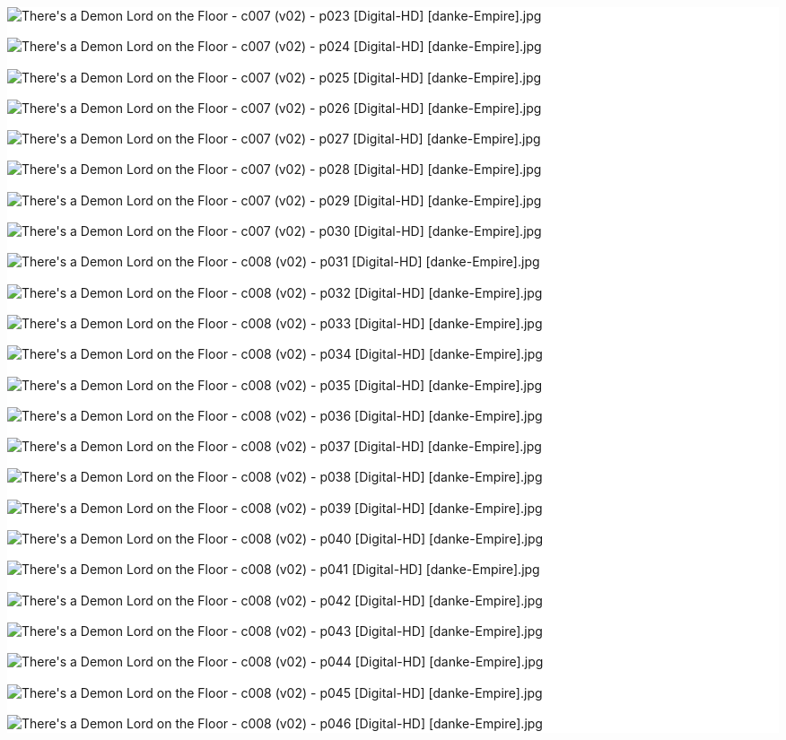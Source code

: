 ![There's a Demon Lord on the Floor - c007 (v02) - p023 [Digital-HD] [danke-Empire].jpg](https://wx1.sinaimg.cn/large/6a9fdecagy1fpxwxv0koxj21kw292u0y.jpg)

![There's a Demon Lord on the Floor - c007 (v02) - p024 [Digital-HD] [danke-Empire].jpg](https://wx1.sinaimg.cn/large/6a9fdecagy1fpxwy2umndj21kw292hdu.jpg)

![There's a Demon Lord on the Floor - c007 (v02) - p025 [Digital-HD] [danke-Empire].jpg](https://wx1.sinaimg.cn/large/6a9fdecagy1fpxwydwf39j21kw292u0x.jpg)

![There's a Demon Lord on the Floor - c007 (v02) - p026 [Digital-HD] [danke-Empire].jpg](https://wx1.sinaimg.cn/large/6a9fdecagy1fpxwykznplj21kw2924qq.jpg)

![There's a Demon Lord on the Floor - c007 (v02) - p027 [Digital-HD] [danke-Empire].jpg](https://wx1.sinaimg.cn/large/6a9fdecagy1fpxwzawqqij21kw292kjn.jpg)

![There's a Demon Lord on the Floor - c007 (v02) - p028 [Digital-HD] [danke-Empire].jpg](https://wx1.sinaimg.cn/large/6a9fdecagy1fpxwzmj2gkj21kw292u0x.jpg)

![There's a Demon Lord on the Floor - c007 (v02) - p029 [Digital-HD] [danke-Empire].jpg](https://wx1.sinaimg.cn/large/6a9fdecagy1fpxwzxemzvj21kw292npd.jpg)

![There's a Demon Lord on the Floor - c007 (v02) - p030 [Digital-HD] [danke-Empire].jpg](https://wx1.sinaimg.cn/large/6a9fdecagy1fpxx09sc8nj21kw292npd.jpg)

![There's a Demon Lord on the Floor - c008 (v02) - p031 [Digital-HD] [danke-Empire].jpg](https://wx1.sinaimg.cn/large/6a9fdecagy1fpxx0t47osj21kw2924qr.jpg)

![There's a Demon Lord on the Floor - c008 (v02) - p032 [Digital-HD] [danke-Empire].jpg](https://wx1.sinaimg.cn/large/6a9fdecagy1fpxx17ye0ej21kw292npe.jpg)

![There's a Demon Lord on the Floor - c008 (v02) - p033 [Digital-HD] [danke-Empire].jpg](https://wx1.sinaimg.cn/large/6a9fdecagy1fpxx1nncszj21kw2924qq.jpg)

![There's a Demon Lord on the Floor - c008 (v02) - p034 [Digital-HD] [danke-Empire].jpg](https://wx1.sinaimg.cn/large/6a9fdecagy1fpxx245d22j21kw2924qq.jpg)

![There's a Demon Lord on the Floor - c008 (v02) - p035 [Digital-HD] [danke-Empire].jpg](https://wx1.sinaimg.cn/large/6a9fdecagy1fpxx2lo6e6j21kw2921ky.jpg)

![There's a Demon Lord on the Floor - c008 (v02) - p036 [Digital-HD] [danke-Empire].jpg](https://wx1.sinaimg.cn/large/6a9fdecagy1fpxx2z9ti3j21kw2921ky.jpg)

![There's a Demon Lord on the Floor - c008 (v02) - p037 [Digital-HD] [danke-Empire].jpg](https://wx1.sinaimg.cn/large/6a9fdecagy1fpxx3acm7tj21kw292x6p.jpg)

![There's a Demon Lord on the Floor - c008 (v02) - p038 [Digital-HD] [danke-Empire].jpg](https://wx1.sinaimg.cn/large/6a9fdecagy1fpxx3pcs2jj21kw2927wi.jpg)

![There's a Demon Lord on the Floor - c008 (v02) - p039 [Digital-HD] [danke-Empire].jpg](https://wx1.sinaimg.cn/large/6a9fdecagy1fpxx46obhrj21kw2927wi.jpg)

![There's a Demon Lord on the Floor - c008 (v02) - p040 [Digital-HD] [danke-Empire].jpg](https://wx1.sinaimg.cn/large/6a9fdecagy1fpxx4mbuvyj21kw2924qq.jpg)

![There's a Demon Lord on the Floor - c008 (v02) - p041 [Digital-HD] [danke-Empire].jpg](https://wx1.sinaimg.cn/large/6a9fdecagy1fpxx4ybssij21kw2921ky.jpg)

![There's a Demon Lord on the Floor - c008 (v02) - p042 [Digital-HD] [danke-Empire].jpg](https://wx1.sinaimg.cn/large/6a9fdecagy1fpxx573rzwj21kw292x6p.jpg)

![There's a Demon Lord on the Floor - c008 (v02) - p043 [Digital-HD] [danke-Empire].jpg](https://wx1.sinaimg.cn/large/6a9fdecagy1fpxx5gr4o4j21kw292x6p.jpg)

![There's a Demon Lord on the Floor - c008 (v02) - p044 [Digital-HD] [danke-Empire].jpg](https://wx1.sinaimg.cn/large/6a9fdecagy1fpxx5o0j8oj21kw292qv5.jpg)

![There's a Demon Lord on the Floor - c008 (v02) - p045 [Digital-HD] [danke-Empire].jpg](https://wx1.sinaimg.cn/large/6a9fdecagy1fpxx5xhrkrj21kw292u0x.jpg)

![There's a Demon Lord on the Floor - c008 (v02) - p046 [Digital-HD] [danke-Empire].jpg](https://wx1.sinaimg.cn/large/6a9fdecagy1fpxx66t0faj21kw292qv5.jpg)
